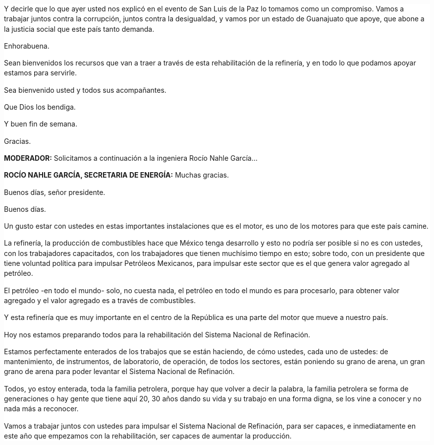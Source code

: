 Y decirle que lo que ayer usted nos explicó en el evento de San Luis de la Paz
lo tomamos como un compromiso. Vamos a trabajar juntos contra la corrupción,
juntos contra la desigualdad, y vamos por un estado de Guanajuato que apoye,
que abone a la justicia social que este país tanto demanda.

Enhorabuena.

Sean bienvenidos los recursos que van a traer a través de esta rehabilitación
de la refinería, y en todo lo que podamos apoyar estamos para servirle.

Sea bienvenido usted y todos sus acompañantes.

Que Dios los bendiga.

Y buen fin de semana.

Gracias.

**MODERADOR:** Solicitamos a continuación a la ingeniera Rocío Nahle García…

**ROCÍO NAHLE GARCÍA, SECRETARIA DE ENERGÍA:** Muchas gracias.

Buenos días, señor presidente.

Buenos días.

Un gusto estar con ustedes en estas importantes instalaciones que es el motor,
es uno de los motores para que este país camine.

La refinería, la producción de combustibles hace que México tenga desarrollo y
esto no podría ser posible si no es con ustedes, con los trabajadores
capacitados, con los trabajadores que tienen muchísimo tiempo en esto; sobre
todo, con un presidente que tiene voluntad política para impulsar Petróleos
Mexicanos, para impulsar este sector que es el que genera valor agregado al
petróleo.

El petróleo -en todo el mundo- solo, no cuesta nada, el petróleo en todo el
mundo es para procesarlo, para obtener valor agregado y el valor agregado es a
través de combustibles.

Y esta refinería que es muy importante en el centro de la República es una
parte del motor que mueve a nuestro país.

Hoy nos estamos preparando todos para la rehabilitación del Sistema Nacional
de Refinación.

Estamos perfectamente enterados de los trabajos que se están haciendo, de cómo
ustedes, cada uno de ustedes: de mantenimiento, de instrumentos, de
laboratorio, de operación, de todos los sectores, están poniendo su grano de
arena, un gran grano de arena para poder levantar el Sistema Nacional de
Refinación.

Todos, yo estoy enterada, toda la familia petrolera, porque hay que volver a
decir la palabra, la familia petrolera se forma de generaciones o hay gente
que tiene aquí 20, 30 años dando su vida y su trabajo en una forma digna, se
los vine a conocer y no nada más a reconocer.

Vamos a trabajar juntos con ustedes para impulsar el Sistema Nacional de
Refinación, para ser capaces, e inmediatamente en este año que empezamos con
la rehabilitación, ser capaces de aumentar la producción.

